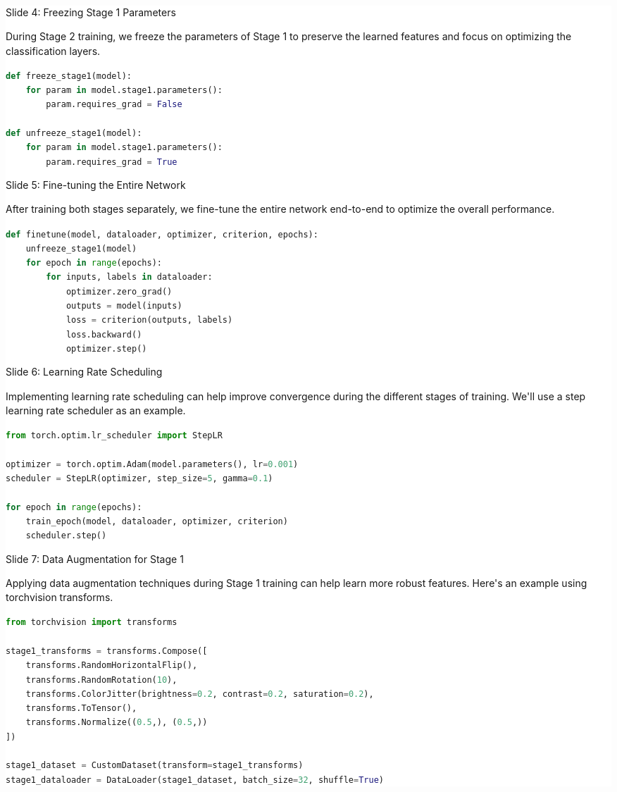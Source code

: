 Slide 4: Freezing Stage 1 Parameters

During Stage 2 training, we freeze the parameters of Stage 1 to preserve the learned features and focus on optimizing the classification layers.

```python
def freeze_stage1(model):
    for param in model.stage1.parameters():
        param.requires_grad = False

def unfreeze_stage1(model):
    for param in model.stage1.parameters():
        param.requires_grad = True
```

Slide 5: Fine-tuning the Entire Network

After training both stages separately, we fine-tune the entire network end-to-end to optimize the overall performance.

```python
def finetune(model, dataloader, optimizer, criterion, epochs):
    unfreeze_stage1(model)
    for epoch in range(epochs):
        for inputs, labels in dataloader:
            optimizer.zero_grad()
            outputs = model(inputs)
            loss = criterion(outputs, labels)
            loss.backward()
            optimizer.step()
```

Slide 6: Learning Rate Scheduling

Implementing learning rate scheduling can help improve convergence during the different stages of training. We'll use a step learning rate scheduler as an example.

```python
from torch.optim.lr_scheduler import StepLR

optimizer = torch.optim.Adam(model.parameters(), lr=0.001)
scheduler = StepLR(optimizer, step_size=5, gamma=0.1)

for epoch in range(epochs):
    train_epoch(model, dataloader, optimizer, criterion)
    scheduler.step()
```

Slide 7: Data Augmentation for Stage 1

Applying data augmentation techniques during Stage 1 training can help learn more robust features. Here's an example using torchvision transforms.

```python
from torchvision import transforms

stage1_transforms = transforms.Compose([
    transforms.RandomHorizontalFlip(),
    transforms.RandomRotation(10),
    transforms.ColorJitter(brightness=0.2, contrast=0.2, saturation=0.2),
    transforms.ToTensor(),
    transforms.Normalize((0.5,), (0.5,))
])

stage1_dataset = CustomDataset(transform=stage1_transforms)
stage1_dataloader = DataLoader(stage1_dataset, batch_size=32, shuffle=True)
```
